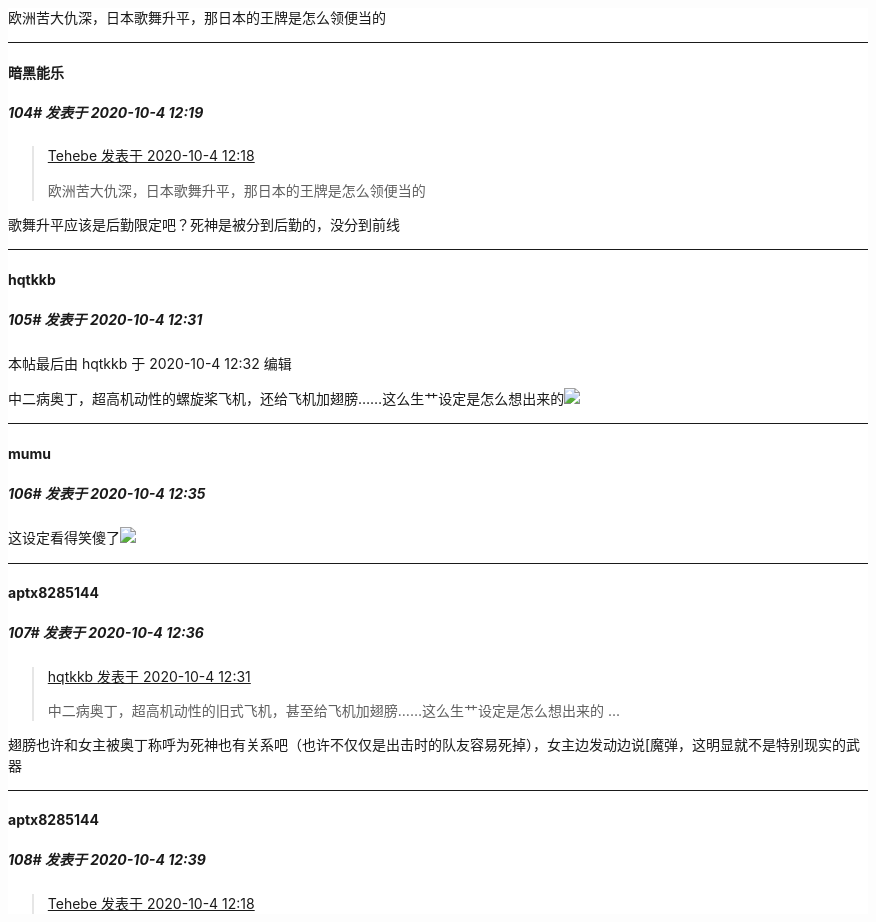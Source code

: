 
欧洲苦大仇深，日本歌舞升平，那日本的王牌是怎么领便当的


-----

####  暗黑能乐  
##### 104#       发表于 2020-10-4 12:19


<blockquote><a href="httphttps://bbs.saraba1st.com/2b/forum.php?mod=redirect&amp;goto=findpost&amp;pid=48946978&amp;ptid=1916495" target="_blank">Tehebe 发表于 2020-10-4 12:18</a>

欧洲苦大仇深，日本歌舞升平，那日本的王牌是怎么领便当的</blockquote>
歌舞升平应该是后勤限定吧？死神是被分到后勤的，没分到前线


-----

####  hqtkkb  
##### 105#       发表于 2020-10-4 12:31


 本帖最后由 hqtkkb 于 2020-10-4 12:32 编辑 

中二病奥丁，超高机动性的螺旋桨飞机，还给飞机加翅膀……这么生艹设定是怎么想出来的<img src="https://static.saraba1st.com/image/smiley/face2017/001.png" referrerpolicy="no-referrer">


-----

####  mumu  
##### 106#       发表于 2020-10-4 12:35


这设定看得笑傻了<img src="https://static.saraba1st.com/image/smiley/face2017/068.png" referrerpolicy="no-referrer">


-----

####  aptx8285144  
##### 107#       发表于 2020-10-4 12:36


<blockquote><a href="httphttps://bbs.saraba1st.com/2b/forum.php?mod=redirect&amp;goto=findpost&amp;pid=48947104&amp;ptid=1916495" target="_blank">hqtkkb 发表于 2020-10-4 12:31</a>

中二病奥丁，超高机动性的旧式飞机，甚至给飞机加翅膀……这么生艹设定是怎么想出来的 ...</blockquote>
翅膀也许和女主被奥丁称呼为死神也有关系吧（也许不仅仅是出击时的队友容易死掉），女主边发动边说[魔弹，这明显就不是特别现实的武器


-----

####  aptx8285144  
##### 108#       发表于 2020-10-4 12:39


<blockquote><a href="httphttps://bbs.saraba1st.com/2b/forum.php?mod=redirect&amp;goto=findpost&amp;pid=48946978&amp;ptid=1916495" target="_blank">Tehebe 发表于 2020-10-4 12:18</a>
